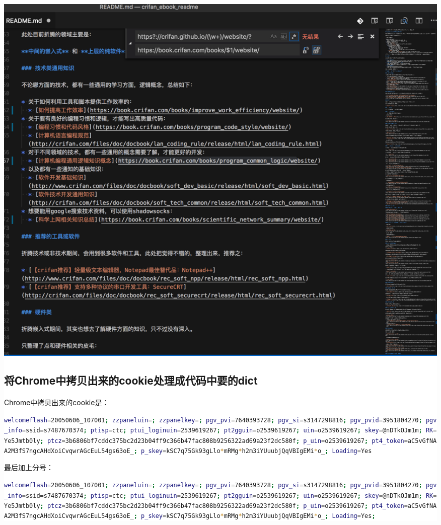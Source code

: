 ![vscode_crifan_url_markdown_after](../../../assets/img/vscode_crifan_url_markdown_after.png)

## 将Chrome中拷贝出来的cookie处理成代码中要的dict

Chrome中拷贝出来的cookie是：

```bash
welcomeflash=20050606_107001; zzpaneluin=; zzpanelkey=; pgv_pvi=7640393728; pgv_si=s3147298816; pgv_pvid=3951804270; pgv_info=ssid=s7487670374; ptisp=ctc; ptui_loginuin=2539619267; pt2gguin=o2539619267; uin=o2539619267; skey=@nDTkOJm1m; RK=Ye5Jmtb0ly; ptcz=3b6806bf7cddc375bc2d23b04ff9c366b47fac808b9256322ad69a23f2dc580f; p_uin=o2539619267; pt4_token=aC5vGfNAA2M3fS7ngcAHdXoiCvqwrAGcEuL54gs63oE_; p_skey=kSC7q75Gk93gLlo*mRMg*h2m3iYUuubjQqVBIgEMi*o_; Loading=Yes
```

最后加上分号：

```bash
welcomeflash=20050606_107001; zzpaneluin=; zzpanelkey=; pgv_pvi=7640393728; pgv_si=s3147298816; pgv_pvid=3951804270; pgv_info=ssid=s7487670374; ptisp=ctc; ptui_loginuin=2539619267; pt2gguin=o2539619267; uin=o2539619267; skey=@nDTkOJm1m; RK=Ye5Jmtb0ly; ptcz=3b6806bf7cddc375bc2d23b04ff9c366b47fac808b9256322ad69a23f2dc580f; p_uin=o2539619267; pt4_token=aC5vGfNAA2M3fS7ngcAHdXoiCvqwrAGcEuL54gs63oE_; p_skey=kSC7q75Gk93gLlo*mRMg*h2m3iYUuubjQqVBIgEMi*o_; Loading=Yes;
```
